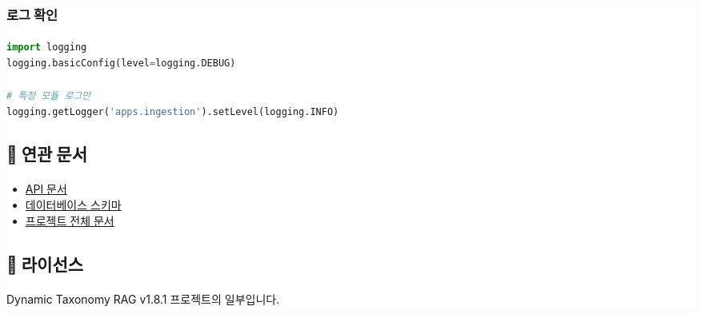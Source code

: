 ### 로그 확인

```python
import logging
logging.basicConfig(level=logging.DEBUG)

# 특정 모듈 로그만
logging.getLogger('apps.ingestion').setLevel(logging.INFO)
```

## 🔗 연관 문서

- [API 문서](../api/README.md)
- [데이터베이스 스키마](../database.py)
- [프로젝트 전체 문서](../../README.md)

## 📄 라이선스

Dynamic Taxonomy RAG v1.8.1 프로젝트의 일부입니다.